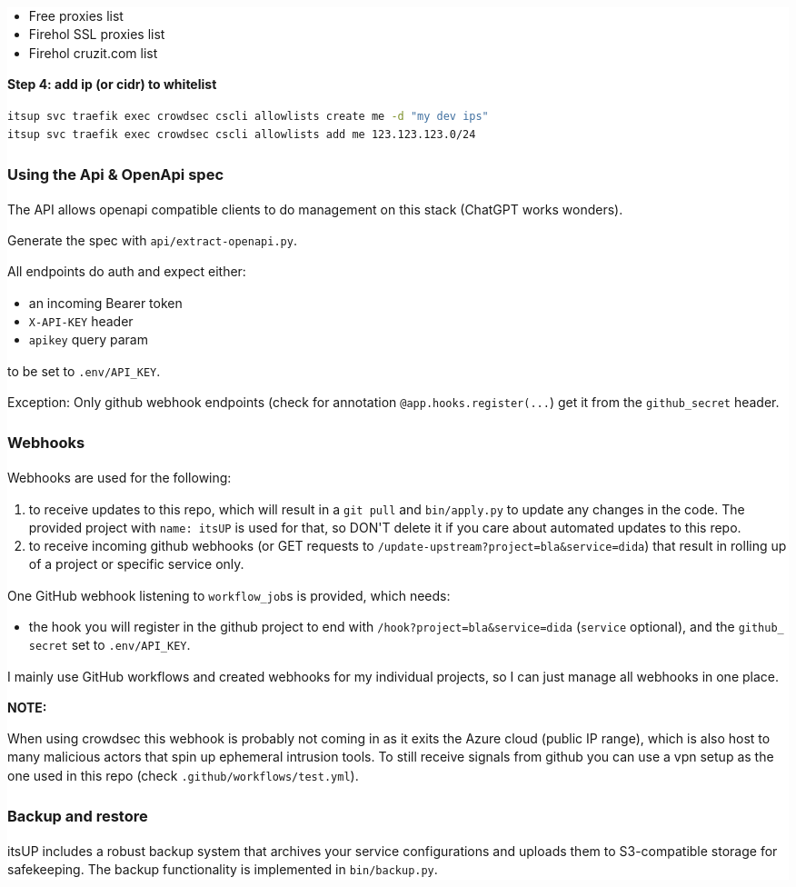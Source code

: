 - Free proxies list
- Firehol SSL proxies list
- Firehol cruzit.com list

**Step 4: add ip (or cidr) to whitelist**

```bash
itsup svc traefik exec crowdsec cscli allowlists create me -d "my dev ips"
itsup svc traefik exec crowdsec cscli allowlists add me 123.123.123.0/24
```

### Using the Api & OpenApi spec

The API allows openapi compatible clients to do management on this stack (ChatGPT works wonders).

Generate the spec with `api/extract-openapi.py`.

All endpoints do auth and expect either:

- an incoming Bearer token
- `X-API-KEY` header
- `apikey` query param

to be set to `.env/API_KEY`.

Exception: Only github webhook endpoints (check for annotation `@app.hooks.register(...`) get it from the `github_secret` header.

### Webhooks

Webhooks are used for the following:

1. to receive updates to this repo, which will result in a `git pull` and `bin/apply.py` to update any changes in the code. The provided project with `name: itsUP` is used for that, so DON'T delete it if you care about automated updates to this repo.
2. to receive incoming github webhooks (or GET requests to `/update-upstream?project=bla&service=dida`) that result in rolling up of a project or specific service only.

One GitHub webhook listening to `workflow_job`s is provided, which needs:

- the hook you will register in the github project to end with `/hook?project=bla&service=dida` (`service` optional), and the `github_secret` set to `.env/API_KEY`.

I mainly use GitHub workflows and created webhooks for my individual projects, so I can just manage all webhooks in one place.

**NOTE:**

When using crowdsec this webhook is probably not coming in as it exits the Azure cloud (public IP range), which is also host to many malicious actors that spin up ephemeral intrusion tools. To still receive signals from github you can use a vpn setup as the one used in this repo (check `.github/workflows/test.yml`).

### Backup and restore

itsUP includes a robust backup system that archives your service configurations and uploads them to S3-compatible storage for safekeeping. The backup functionality is implemented in `bin/backup.py`.
